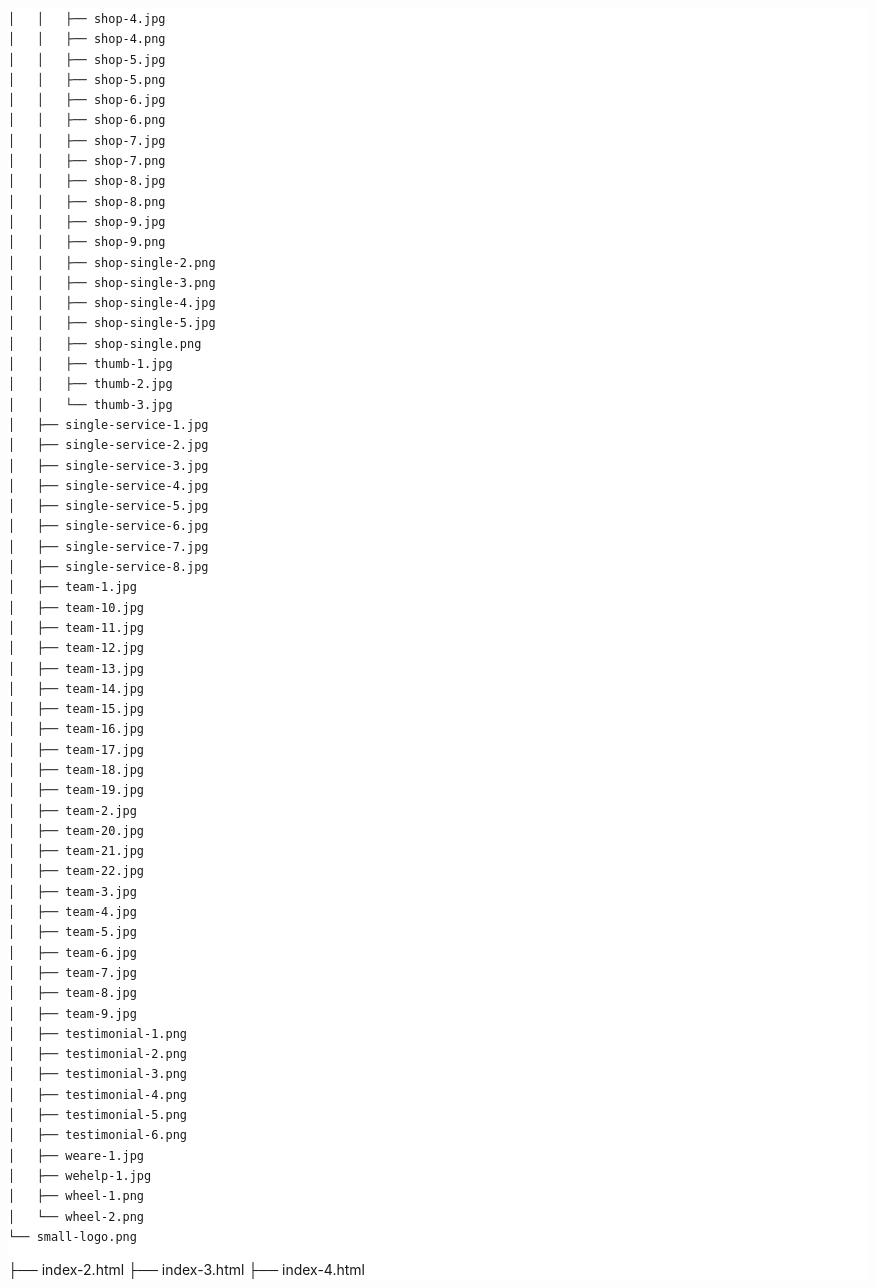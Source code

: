     │   │   ├── shop-4.jpg
    │   │   ├── shop-4.png
    │   │   ├── shop-5.jpg
    │   │   ├── shop-5.png
    │   │   ├── shop-6.jpg
    │   │   ├── shop-6.png
    │   │   ├── shop-7.jpg
    │   │   ├── shop-7.png
    │   │   ├── shop-8.jpg
    │   │   ├── shop-8.png
    │   │   ├── shop-9.jpg
    │   │   ├── shop-9.png
    │   │   ├── shop-single-2.png
    │   │   ├── shop-single-3.png
    │   │   ├── shop-single-4.jpg
    │   │   ├── shop-single-5.jpg
    │   │   ├── shop-single.png
    │   │   ├── thumb-1.jpg
    │   │   ├── thumb-2.jpg
    │   │   └── thumb-3.jpg
    │   ├── single-service-1.jpg
    │   ├── single-service-2.jpg
    │   ├── single-service-3.jpg
    │   ├── single-service-4.jpg
    │   ├── single-service-5.jpg
    │   ├── single-service-6.jpg
    │   ├── single-service-7.jpg
    │   ├── single-service-8.jpg
    │   ├── team-1.jpg
    │   ├── team-10.jpg
    │   ├── team-11.jpg
    │   ├── team-12.jpg
    │   ├── team-13.jpg
    │   ├── team-14.jpg
    │   ├── team-15.jpg
    │   ├── team-16.jpg
    │   ├── team-17.jpg
    │   ├── team-18.jpg
    │   ├── team-19.jpg
    │   ├── team-2.jpg
    │   ├── team-20.jpg
    │   ├── team-21.jpg
    │   ├── team-22.jpg
    │   ├── team-3.jpg
    │   ├── team-4.jpg
    │   ├── team-5.jpg
    │   ├── team-6.jpg
    │   ├── team-7.jpg
    │   ├── team-8.jpg
    │   ├── team-9.jpg
    │   ├── testimonial-1.png
    │   ├── testimonial-2.png
    │   ├── testimonial-3.png
    │   ├── testimonial-4.png
    │   ├── testimonial-5.png
    │   ├── testimonial-6.png
    │   ├── weare-1.jpg
    │   ├── wehelp-1.jpg
    │   ├── wheel-1.png
    │   └── wheel-2.png
    └── small-logo.png
├── index-2.html
├── index-3.html
├── index-4.html